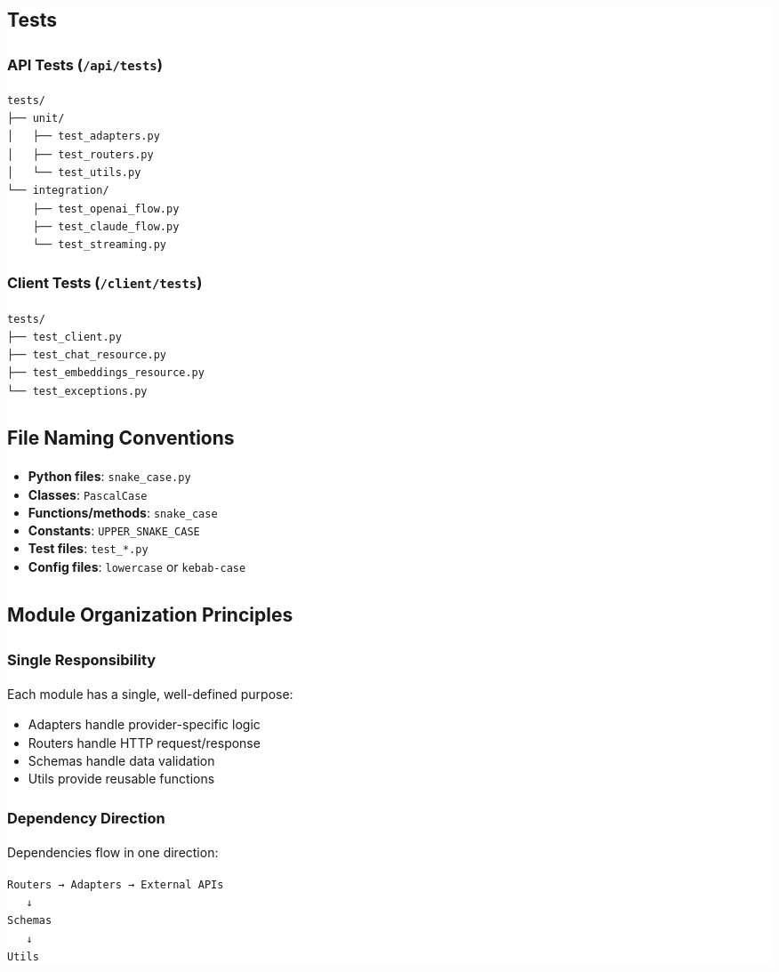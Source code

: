 ## Tests

### API Tests (`/api/tests`)

```
tests/
├── unit/
│   ├── test_adapters.py
│   ├── test_routers.py
│   └── test_utils.py
└── integration/
    ├── test_openai_flow.py
    ├── test_claude_flow.py
    └── test_streaming.py
```

### Client Tests (`/client/tests`)

```
tests/
├── test_client.py
├── test_chat_resource.py
├── test_embeddings_resource.py
└── test_exceptions.py
```

## File Naming Conventions

- **Python files**: `snake_case.py`
- **Classes**: `PascalCase`
- **Functions/methods**: `snake_case`
- **Constants**: `UPPER_SNAKE_CASE`
- **Test files**: `test_*.py`
- **Config files**: `lowercase` or `kebab-case`

## Module Organization Principles

### Single Responsibility
Each module has a single, well-defined purpose:
- Adapters handle provider-specific logic
- Routers handle HTTP request/response
- Schemas handle data validation
- Utils provide reusable functions

### Dependency Direction
Dependencies flow in one direction:
```
Routers → Adapters → External APIs
   ↓
Schemas
   ↓
Utils
```
